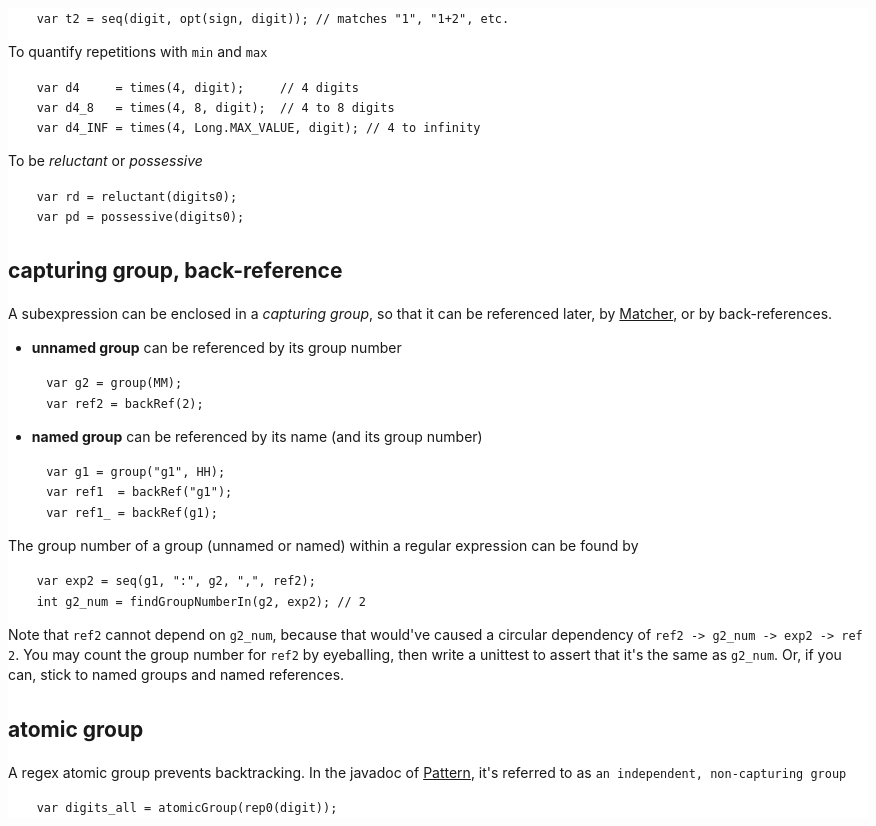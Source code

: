         var t2 = seq(digit, opt(sign, digit)); // matches "1", "1+2", etc. 

To quantify repetitions with `min` and `max`

        var d4     = times(4, digit);     // 4 digits
        var d4_8   = times(4, 8, digit);  // 4 to 8 digits
        var d4_INF = times(4, Long.MAX_VALUE, digit); // 4 to infinity

To be *reluctant* or *possessive*

        var rd = reluctant(digits0);
        var pd = possessive(digits0);


## capturing group, back-reference

A subexpression can be enclosed in a *capturing group*,
so that it can be referenced later, by 
[Matcher](https://docs.oracle.com/en/java/javase/16/docs/api/java.base/java/util/regex/Matcher.html), 
or by back-references.

- **unnamed group** can be referenced by its group number

        var g2 = group(MM);
        var ref2 = backRef(2); 

- **named group** can be referenced by its name (and its group number)

        var g1 = group("g1", HH);
        var ref1  = backRef("g1");
        var ref1_ = backRef(g1);

The group number of a group (unnamed or named) within a regular expression can be found by

        var exp2 = seq(g1, ":", g2, ",", ref2);
        int g2_num = findGroupNumberIn(g2, exp2); // 2



Note that `ref2` cannot depend on `g2_num`, 
because that would've caused a circular dependency of
`ref2 -> g2_num -> exp2 -> ref2`.
You may count the group number for `ref2` by eyeballing,
then write a unittest to assert that it's the same as `g2_num`. 
Or, if you can, stick to named groups and named references. 


## atomic group 

A regex atomic group prevents backtracking.
In the javadoc of
[Pattern](https://docs.oracle.com/en/java/javase/16/docs/api/java.base/java/util/regex/Pattern.html),
it's referred to as `an independent, non-capturing group`

        var digits_all = atomicGroup(rep0(digit));
